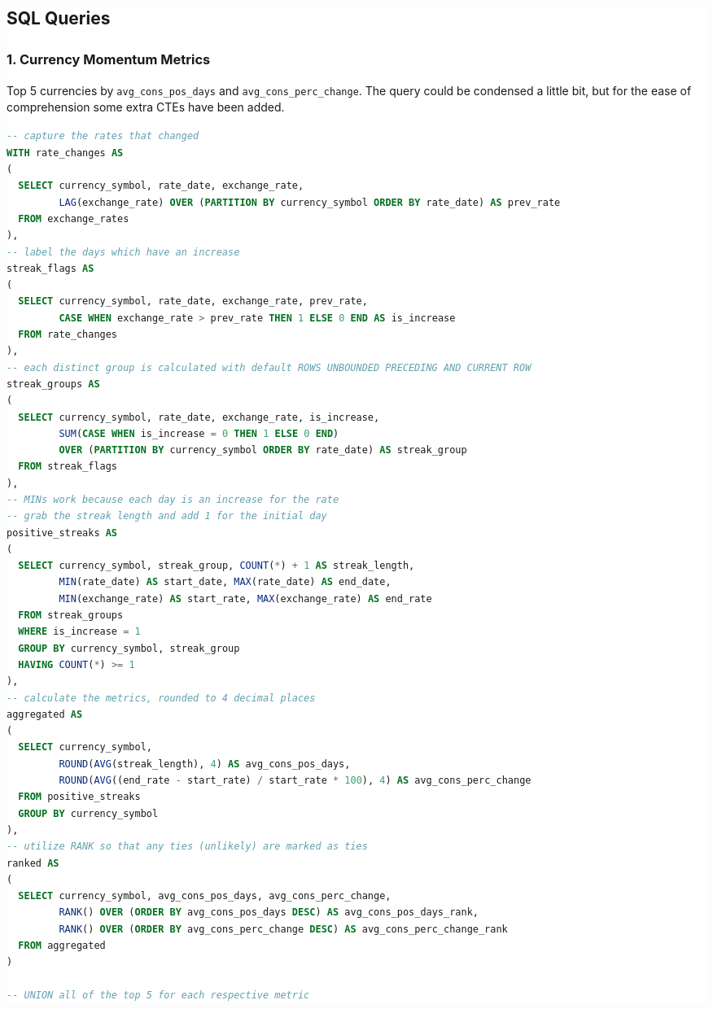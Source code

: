 
## SQL Queries

### 1. Currency Momentum Metrics

Top 5 currencies by `avg_cons_pos_days` and `avg_cons_perc_change`.
The query could be condensed a little bit, but for the ease of
comprehension some extra CTEs have been added.


```sql
-- capture the rates that changed
WITH rate_changes AS
(
  SELECT currency_symbol, rate_date, exchange_rate,
         LAG(exchange_rate) OVER (PARTITION BY currency_symbol ORDER BY rate_date) AS prev_rate
  FROM exchange_rates
),
-- label the days which have an increase
streak_flags AS
(
  SELECT currency_symbol, rate_date, exchange_rate, prev_rate,
         CASE WHEN exchange_rate > prev_rate THEN 1 ELSE 0 END AS is_increase
  FROM rate_changes
),
-- each distinct group is calculated with default ROWS UNBOUNDED PRECEDING AND CURRENT ROW
streak_groups AS
(
  SELECT currency_symbol, rate_date, exchange_rate, is_increase,
         SUM(CASE WHEN is_increase = 0 THEN 1 ELSE 0 END)
         OVER (PARTITION BY currency_symbol ORDER BY rate_date) AS streak_group
  FROM streak_flags
),
-- MINs work because each day is an increase for the rate
-- grab the streak length and add 1 for the initial day
positive_streaks AS
(
  SELECT currency_symbol, streak_group, COUNT(*) + 1 AS streak_length,
         MIN(rate_date) AS start_date, MAX(rate_date) AS end_date,
         MIN(exchange_rate) AS start_rate, MAX(exchange_rate) AS end_rate
  FROM streak_groups
  WHERE is_increase = 1
  GROUP BY currency_symbol, streak_group
  HAVING COUNT(*) >= 1
),
-- calculate the metrics, rounded to 4 decimal places
aggregated AS
(
  SELECT currency_symbol,
         ROUND(AVG(streak_length), 4) AS avg_cons_pos_days,
         ROUND(AVG((end_rate - start_rate) / start_rate * 100), 4) AS avg_cons_perc_change
  FROM positive_streaks
  GROUP BY currency_symbol
),
-- utilize RANK so that any ties (unlikely) are marked as ties
ranked AS
(
  SELECT currency_symbol, avg_cons_pos_days, avg_cons_perc_change,
         RANK() OVER (ORDER BY avg_cons_pos_days DESC) AS avg_cons_pos_days_rank,
         RANK() OVER (ORDER BY avg_cons_perc_change DESC) AS avg_cons_perc_change_rank
  FROM aggregated
)

-- UNION all of the top 5 for each respective metric
```